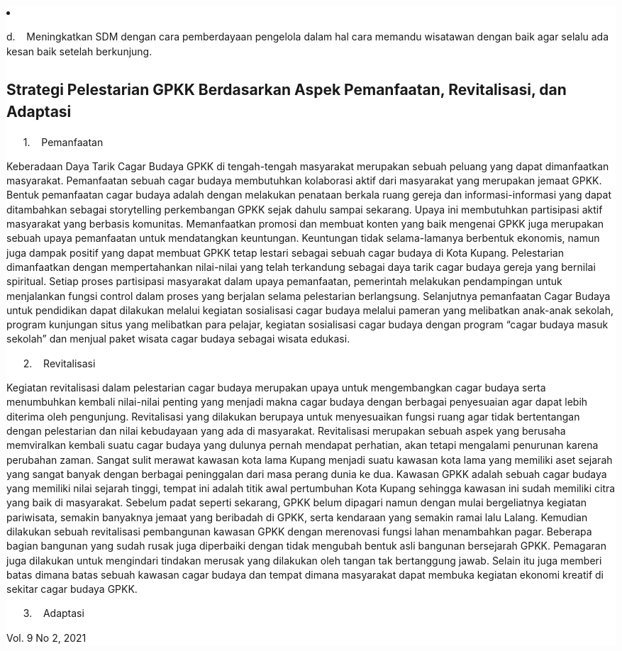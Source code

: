 <li>
<p><span class="font1">d. &nbsp;&nbsp;&nbsp;Meningkatkan SDM dengan cara pemberdayaan pengelola dalam hal cara memandu wisatawan dengan baik agar selalu ada kesan baik setelah berkunjung.</span></p></li></ul>
<h2><a name="bookmark11"></a><span class="font3" style="font-weight:bold;"><a name="bookmark12"></a>Strategi Pelestarian GPKK Berdasarkan Aspek Pemanfaatan, Revitalisasi, dan Adaptasi</span></h2>
<ul style="list-style:none;"><li>
<p><span class="font1">1. &nbsp;&nbsp;&nbsp;Pemanfaatan</span></p></li></ul>
<p><span class="font1">Keberadaan Daya Tarik Cagar Budaya GPKK di tengah-tengah masyarakat merupakan sebuah peluang yang dapat dimanfaatkan masyarakat. Pemanfaatan sebuah cagar budaya membutuhkan kolaborasi aktif dari masyarakat yang merupakan jemaat GPKK. Bentuk pemanfaatan cagar budaya adalah dengan melakukan penataan berkala ruang gereja dan informasi-informasi yang dapat ditambahkan sebagai storytelling perkembangan GPKK sejak dahulu sampai sekarang. Upaya ini membutuhkan partisipasi aktif masyarakat yang berbasis komunitas. Memanfaatkan promosi dan membuat konten yang baik mengenai GPKK juga merupakan sebuah upaya pemanfaatan untuk mendatangkan keuntungan. Keuntungan tidak selama-lamanya berbentuk ekonomis, namun juga dampak positif yang dapat membuat GPKK tetap lestari sebagai sebuah cagar budaya di Kota Kupang. Pelestarian dimanfaatkan dengan mempertahankan nilai-nilai yang telah terkandung sebagai daya tarik cagar budaya gereja yang bernilai spiritual. Setiap proses partisipasi masyarakat dalam upaya pemanfaatan, pemerintah melakukan pendampingan untuk menjalankan fungsi control dalam proses yang berjalan selama pelestarian berlangsung. Selanjutnya pemanfaatan Cagar Budaya untuk pendidikan dapat dilakukan melalui kegiatan sosialisasi cagar budaya melalui pameran yang melibatkan anak-anak sekolah, program kunjungan situs yang melibatkan para pelajar, kegiatan sosialisasi cagar budaya dengan program “cagar budaya masuk sekolah” dan menjual paket wisata cagar budaya sebagai wisata edukasi.</span></p>
<ul style="list-style:none;"><li>
<p><span class="font1">2. &nbsp;&nbsp;&nbsp;Revitalisasi</span></p></li></ul>
<p><span class="font1">Kegiatan revitalisasi dalam pelestarian cagar budaya merupakan upaya untuk mengembangkan cagar budaya serta menumbuhkan kembali nilai-nilai penting yang menjadi makna cagar budaya dengan berbagai penyesuaian agar dapat lebih diterima oleh pengunjung. Revitalisasi yang dilakukan berupaya untuk menyesuaikan fungsi ruang agar tidak bertentangan dengan pelestarian dan nilai kebudayaan yang ada di masyarakat. Revitalisasi merupakan sebuah aspek yang berusaha memviralkan kembali suatu cagar budaya yang dulunya pernah mendapat perhatian, akan tetapi mengalami penurunan karena perubahan zaman. Sangat sulit merawat kawasan kota lama Kupang menjadi suatu kawasan kota lama yang memiliki aset sejarah yang sangat banyak dengan berbagai peninggalan dari masa perang dunia ke dua. Kawasan GPKK adalah sebuah cagar budaya yang memiliki nilai sejarah tinggi, tempat ini adalah titik awal pertumbuhan Kota Kupang sehingga kawasan ini sudah memiliki citra yang baik di masyarakat. Sebelum padat seperti sekarang, GPKK belum dipagari namun dengan mulai bergeliatnya kegiatan pariwisata, semakin banyaknya jemaat yang beribadah di GPKK, serta kendaraan yang semakin ramai lalu Lalang. Kemudian dilakukan sebuah revitalisasi pembangunan kawasan GPKK dengan merenovasi fungsi lahan menambahkan pagar. Beberapa bagian bangunan yang sudah rusak juga diperbaiki dengan tidak mengubah bentuk asli bangunan bersejarah GPKK. Pemagaran juga dilakukan untuk mengindari tindakan merusak yang dilakukan oleh tangan tak bertanggung jawab. Selain itu juga memberi batas dimana batas sebuah kawasan cagar budaya dan tempat dimana masyarakat dapat membuka kegiatan ekonomi kreatif di sekitar cagar budaya GPKK.</span></p>
<ul style="list-style:none;"><li>
<p><span class="font1">3. &nbsp;&nbsp;&nbsp;Adaptasi</span></p></li></ul>
<p><span class="font4">Vol. 9 No 2, 2021</span></p>